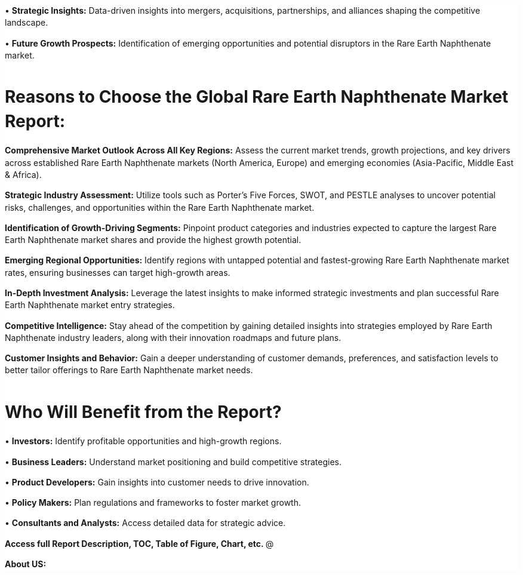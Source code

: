 • <strong>Strategic Insights:</strong> Data-driven insights into mergers, acquisitions, partnerships, and alliances shaping the competitive landscape.

• <strong>Future Growth Prospects:</strong> Identification of emerging opportunities and potential disruptors in the Rare Earth Naphthenate market.

# <strong>Reasons to Choose the Global Rare Earth Naphthenate Market Report:</strong>

<strong>Comprehensive Market Outlook Across All Key Regions:</strong>
Assess the current market trends, growth projections, and key drivers across established Rare Earth Naphthenate markets (North America, Europe) and emerging economies (Asia-Pacific, Middle East & Africa).

<strong>Strategic Industry Assessment:</strong>
Utilize tools such as Porter’s Five Forces, SWOT, and PESTLE analyses to uncover potential risks, challenges, and opportunities within the Rare Earth Naphthenate market.

<strong>Identification of Growth-Driving Segments:</strong>
Pinpoint product categories and industries expected to capture the largest Rare Earth Naphthenate market shares and provide the highest growth potential.

<strong>Emerging Regional Opportunities:</strong>
Identify regions with untapped potential and fastest-growing Rare Earth Naphthenate market rates, ensuring businesses can target high-growth areas.

<strong>In-Depth Investment Analysis:</strong>
Leverage the latest insights to make informed strategic investments and plan successful Rare Earth Naphthenate market entry strategies.

<strong>Competitive Intelligence:</strong>
Stay ahead of the competition by gaining detailed insights into strategies employed by Rare Earth Naphthenate industry leaders, along with their innovation roadmaps and future plans.

<strong>Customer Insights and Behavior:</strong>
Gain a deeper understanding of customer demands, preferences, and satisfaction levels to better tailor offerings to Rare Earth Naphthenate market needs.

# <strong>Who Will Benefit from the Report?</strong>

• <strong>Investors:</strong> Identify profitable opportunities and high-growth regions.

• <strong>Business Leaders:</strong> Understand market positioning and build competitive strategies.

• <strong>Product Developers:</strong> Gain insights into customer needs to drive innovation.

• <strong>Policy Makers:</strong> Plan regulations and frameworks to foster market growth.

• <strong>Consultants and Analysts:</strong> Access detailed data for strategic advice.
</ul>
<strong>Access full Report Description, TOC, Table of Figure, Chart, etc. </strong>@  <a href= style=color:#0000ff;></a></font>

<strong><strong>About US</strong>:</strong>
